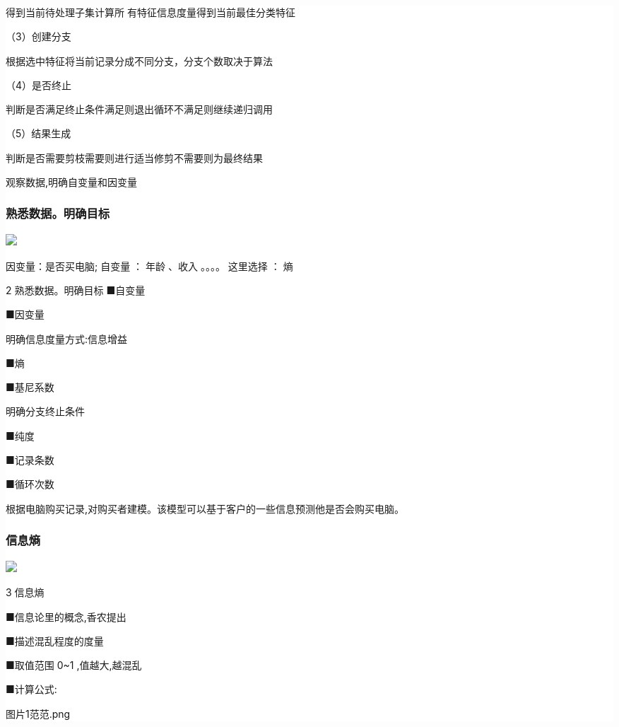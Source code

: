 得到当前待处理子集计算所    有特征信息度量得到当前最佳分类特征

（3）创建分支

根据选中特征将当前记录分成不同分支，分支个数取决于算法

（4）是否终止

判断是否满足终止条件满足则退出循环不满足则继续递归调用

（5）结果生成

判断是否需要剪枝需要则进行适当修剪不需要则为最终结果

观察数据,明确自变量和因变量

### 熟悉数据。明确目标



![](assets/002/01/01/02-1683880564246.png)

因变量：是否买电脑; 自变量 ： 年龄 、收入 。。。。 
这里选择 ： 熵

2 熟悉数据。明确目标
■自变量

■因变量

明确信息度量方式:信息增益

■熵

■基尼系数

明确分支终止条件

■纯度

■记录条数

■循环次数

根据电脑购买记录,对购买者建模。该模型可以基于客户的一些信息预测他是否会购买电脑。


### 信息熵

![](assets/002/01/01/02-1683881141225.png)

3 信息熵

■信息论里的概念,香农提出

■描述混乱程度的度量

■取值范围 0~1 ,值越大,越混乱

■计算公式:

图片1范范.png
